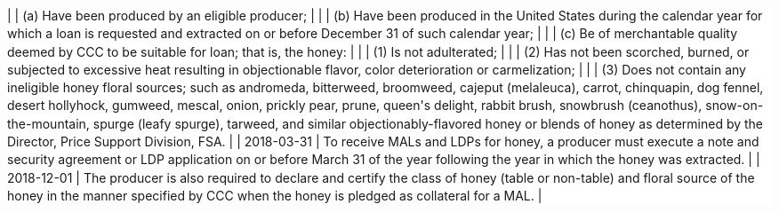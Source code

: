 |            |               (a) Have been produced by an eligible producer;                                                                                                                                                                                                                                                                                                                                                                                                             |
|            |               (b) Have been produced in the United States during the calendar year for which a loan is requested and extracted on or before December 31 of such calendar year;                                                                                                                                                                                                                                                                                            |
|            |               (c) Be of merchantable quality deemed by CCC to be suitable for loan; that is, the honey:                                                                                                                                                                                                                                                                                                                                                                   |
|            |               (1) Is not adulterated;                                                                                                                                                                                                                                                                                                                                                                                                                                     |
|            |               (2) Has not been scorched, burned, or subjected to excessive heat resulting in objectionable flavor, color deterioration or carmelization;                                                                                                                                                                                                                                                                                                                  |
|            |               (3) Does not contain any ineligible honey floral sources; such as andromeda, bitterweed, broomweed, cajeput (melaleuca), carrot, chinquapin, dog fennel, desert hollyhock, gumweed, mescal, onion, prickly pear, prune, queen's delight, rabbit brush, snowbrush (ceanothus), snow-on-the-mountain, spurge (leafy spurge), tarweed, and similar objectionably-flavored honey or blends of honey as determined by the Director, Price Support Division, FSA. |
| 2018-03-31 | To receive MALs and LDPs for honey, a producer must execute a note and security agreement or LDP application on or before March 31 of the year following the year in which the honey was extracted.                                                                                                                                                                                                                                                                       |
| 2018-12-01 | The producer is also required to declare and certify the class of honey (table or non-table) and floral source of the honey in the manner specified by CCC when the honey is pledged as collateral for a MAL.                                                                                                                                                                                                                                                             |


